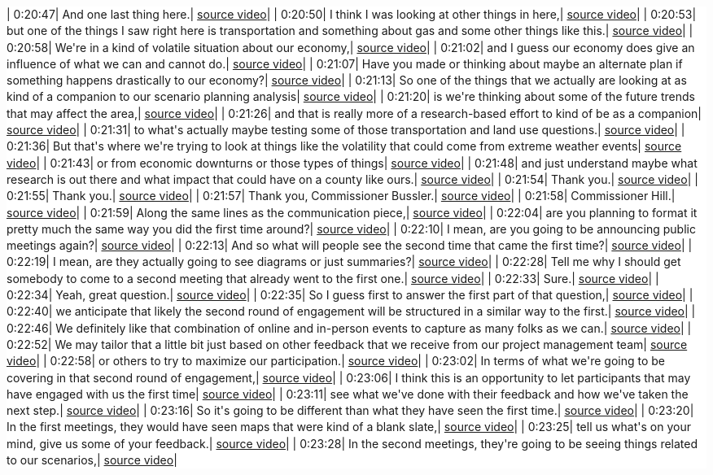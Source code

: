 | 0:20:47| And one last thing here.| [source video](https://archive.org/details/co-com-ws-r-1467-220718?start=1247)|
| 0:20:50| I think I was looking at other things in here,| [source video](https://archive.org/details/co-com-ws-r-1467-220718?start=1250)|
| 0:20:53| but one of the things I saw right here is transportation and something about gas and some other things like this.| [source video](https://archive.org/details/co-com-ws-r-1467-220718?start=1253)|
| 0:20:58| We're in a kind of volatile situation about our economy,| [source video](https://archive.org/details/co-com-ws-r-1467-220718?start=1258)|
| 0:21:02| and I guess our economy does give an influence of what we can and cannot do.| [source video](https://archive.org/details/co-com-ws-r-1467-220718?start=1262)|
| 0:21:07| Have you made or thinking about maybe an alternate plan if something happens drastically to our economy?| [source video](https://archive.org/details/co-com-ws-r-1467-220718?start=1267)|
| 0:21:13| So one of the things that we actually are looking at as kind of a companion to our scenario planning analysis| [source video](https://archive.org/details/co-com-ws-r-1467-220718?start=1273)|
| 0:21:20| is we're thinking about some of the future trends that may affect the area,| [source video](https://archive.org/details/co-com-ws-r-1467-220718?start=1280)|
| 0:21:26| and that is really more of a research-based effort to kind of be as a companion| [source video](https://archive.org/details/co-com-ws-r-1467-220718?start=1286)|
| 0:21:31| to what's actually maybe testing some of those transportation and land use questions.| [source video](https://archive.org/details/co-com-ws-r-1467-220718?start=1291)|
| 0:21:36| But that's where we're trying to look at things like the volatility that could come from extreme weather events| [source video](https://archive.org/details/co-com-ws-r-1467-220718?start=1296)|
| 0:21:43| or from economic downturns or those types of things| [source video](https://archive.org/details/co-com-ws-r-1467-220718?start=1303)|
| 0:21:48| and just understand maybe what research is out there and what impact that could have on a county like ours.| [source video](https://archive.org/details/co-com-ws-r-1467-220718?start=1308)|
| 0:21:54| Thank you.| [source video](https://archive.org/details/co-com-ws-r-1467-220718?start=1314)|
| 0:21:55| Thank you.| [source video](https://archive.org/details/co-com-ws-r-1467-220718?start=1315)|
| 0:21:57| Thank you, Commissioner Bussler.| [source video](https://archive.org/details/co-com-ws-r-1467-220718?start=1317)|
| 0:21:58| Commissioner Hill.| [source video](https://archive.org/details/co-com-ws-r-1467-220718?start=1318)|
| 0:21:59| Along the same lines as the communication piece,| [source video](https://archive.org/details/co-com-ws-r-1467-220718?start=1319)|
| 0:22:04| are you planning to format it pretty much the same way you did the first time around?| [source video](https://archive.org/details/co-com-ws-r-1467-220718?start=1324)|
| 0:22:10| I mean, are you going to be announcing public meetings again?| [source video](https://archive.org/details/co-com-ws-r-1467-220718?start=1330)|
| 0:22:13| And so what will people see the second time that came the first time?| [source video](https://archive.org/details/co-com-ws-r-1467-220718?start=1333)|
| 0:22:19| I mean, are they actually going to see diagrams or just summaries?| [source video](https://archive.org/details/co-com-ws-r-1467-220718?start=1339)|
| 0:22:28| Tell me why I should get somebody to come to a second meeting that already went to the first one.| [source video](https://archive.org/details/co-com-ws-r-1467-220718?start=1348)|
| 0:22:33| Sure.| [source video](https://archive.org/details/co-com-ws-r-1467-220718?start=1353)|
| 0:22:34| Yeah, great question.| [source video](https://archive.org/details/co-com-ws-r-1467-220718?start=1354)|
| 0:22:35| So I guess first to answer the first part of that question,| [source video](https://archive.org/details/co-com-ws-r-1467-220718?start=1355)|
| 0:22:40| we anticipate that likely the second round of engagement will be structured in a similar way to the first.| [source video](https://archive.org/details/co-com-ws-r-1467-220718?start=1360)|
| 0:22:46| We definitely like that combination of online and in-person events to capture as many folks as we can.| [source video](https://archive.org/details/co-com-ws-r-1467-220718?start=1366)|
| 0:22:52| We may tailor that a little bit just based on other feedback that we receive from our project management team| [source video](https://archive.org/details/co-com-ws-r-1467-220718?start=1372)|
| 0:22:58| or others to try to maximize our participation.| [source video](https://archive.org/details/co-com-ws-r-1467-220718?start=1378)|
| 0:23:02| In terms of what we're going to be covering in that second round of engagement,| [source video](https://archive.org/details/co-com-ws-r-1467-220718?start=1382)|
| 0:23:06| I think this is an opportunity to let participants that may have engaged with us the first time| [source video](https://archive.org/details/co-com-ws-r-1467-220718?start=1386)|
| 0:23:11| see what we've done with their feedback and how we've taken the next step.| [source video](https://archive.org/details/co-com-ws-r-1467-220718?start=1391)|
| 0:23:16| So it's going to be different than what they have seen the first time.| [source video](https://archive.org/details/co-com-ws-r-1467-220718?start=1396)|
| 0:23:20| In the first meetings, they would have seen maps that were kind of a blank slate,| [source video](https://archive.org/details/co-com-ws-r-1467-220718?start=1400)|
| 0:23:25| tell us what's on your mind, give us some of your feedback.| [source video](https://archive.org/details/co-com-ws-r-1467-220718?start=1405)|
| 0:23:28| In the second meetings, they're going to be seeing things related to our scenarios,| [source video](https://archive.org/details/co-com-ws-r-1467-220718?start=1408)|
